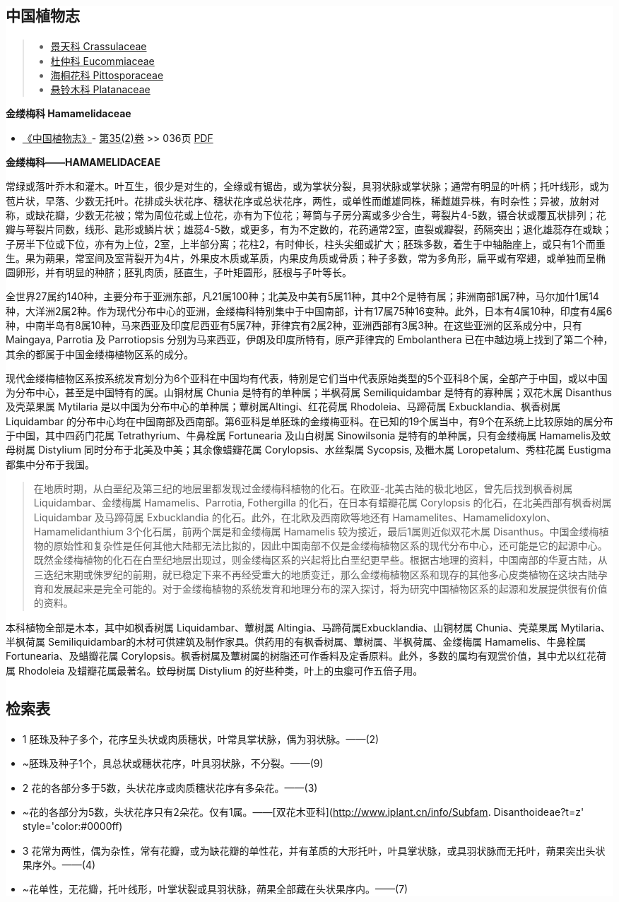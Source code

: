 ## 中国植物志

> * [景天科  Crassulaceae](http://www.iplant.cn/info/Crassulaceae?t=z)
> * [杜仲科  Eucommiaceae](http://www.iplant.cn/info/Eucommiaceae?t=z)
> * [海桐花科  Pittosporaceae](http://www.iplant.cn/info/Pittosporaceae?t=z)
> * [悬铃木科  Platanaceae](http://www.iplant.cn/info/Platanaceae?t=z)


**金缕梅科 Hamamelidaceae**

* [《中国植物志》](http://www.iplant.cn/frps)- [第35(2)卷](http://www.iplant.cn/frps/vol/35(2)) >> 036页 [PDF](http://www.iplant.cn/frps/pdf/35(2)/036z.pdf)


**金缕梅科——HAMAMELIDACEAE**

常绿或落叶乔木和灌木。叶互生，很少是对生的，全缘或有锯齿，或为掌状分裂，具羽状脉或掌状脉；通常有明显的叶柄；托叶线形，或为苞片状，早落、少数无托叶。花排成头状花序、穗状花序或总状花序，两性，或单性而雌雄同株，稀雌雄异株，有时杂性；异被，放射对称，或缺花瓣，少数无花被；常为周位花或上位花，亦有为下位花；萼筒与子房分离或多少合生，萼裂片4-5数，镊合状或覆瓦状排列；花瓣与萼裂片同数，线形、匙形或鳞片状；雄蕊4-5数，或更多，有为不定数的，花药通常2室，直裂或瓣裂，药隔突出；退化雄蕊存在或缺；子房半下位或下位，亦有为上位，2室，上半部分离；花柱2，有时伸长，柱头尖细或扩大；胚珠多数，着生于中轴胎座上，或只有1个而垂生。果为蒴果，常室间及室背裂开为4片，外果皮木质或革质，内果皮角质或骨质；种子多数，常为多角形，扁平或有窄翅，或单独而呈椭圆卵形，并有明显的种脐；胚乳肉质，胚直生，子叶矩圆形，胚根与子叶等长。

全世界27属约140种，主要分布于亚洲东部，凡21属100种；北美及中美有5属11种，其中2个是特有属；非洲南部1属7种，马尔加什1属14种，大洋洲2属2种。作为现代分布中心的亚洲，金缕梅科特别集中于中国南部，计有17属75种16变种。此外，日本有4属10种，印度有4属6种，中南半岛有8属10种，马来西亚及印度尼西亚有5属7种，菲律宾有2属2种，亚洲西部有3属3种。在这些亚洲的区系成分中，只有 Maingaya, Parrotia 及 Parrotiopsis 分别为马来西亚，伊朗及印度所特有，原产菲律宾的 Embolanthera 已在中越边境上找到了第二个种，其余的都属于中国金缕梅植物区系的成分。

现代金缕梅植物区系按系统发育划分为6个亚科在中国均有代表，特别是它们当中代表原始类型的5个亚科8个属，全部产于中国，或以中国为分布中心，甚至是中国特有的属。山铜材属 Chunia 是特有的单种属；半枫荷属 Semiliquidambar 是特有的寡种属；双花木属 Disanthus 及壳菜果属 Mytilaria 是以中国为分布中心的单种属；蕈树属Altingi、红花荷属 Rhodoleia、马蹄荷属 Exbucklandia、枫香树属 Liquidambar 的分布中心均在中国南部及西南部。第6亚科是单胚珠的金缕梅亚科。在已知的19个属当中，有9个在系统上比较原始的属分布于中国，其中四药门花属 Tetrathyrium、牛鼻栓属 Fortunearia 及山白树属 Sinowilsonia 是特有的单种属，只有金缕梅属 Hamamelis及蚊母树属 Distylium 同时分布于北美及中美；其余像蜡瓣花属 Corylopsis、水丝梨属 Sycopsis, 及檵木属 Loropetalum、秀柱花属 Eustigma 都集中分布于我国。

> 在地质时期，从白垩纪及第三纪的地层里都发现过金缕梅科植物的化石。在欧亚-北美古陆的极北地区，曾先后找到枫香树属 Liquidambar、金缕梅属 Hamamelis、Parrotia, Fothergilla 的化石，在日本有蜡瓣花属 Corylopsis 的化石，在北美西部有枫香树属 Liquidambar 及马蹄荷属 Exbucklandia 的化石。此外，在北欧及西南欧等地还有 Hamamelites、Hamamelidoxylon、Hamamelidanthium 3个化石属，前两个属是和金缕梅属 Hamamelis 较为接近，最后1属则近似双花木属 Disanthus。中国金缕梅植物的原始性和复杂性是任何其他大陆都无法比拟的，因此中国南部不仅是金缕梅植物区系的现代分布中心，还可能是它的起源中心。既然金缕梅植物的化石在白垩纪地层出现过，则金缕梅区系的兴起将比白垩纪更早些。根据古地理的资料，中国南部的华夏古陆，从三迭纪末期或侏罗纪的前期，就已稳定下来不再经受重大的地质变迁，那么金缕梅植物区系和现存的其他多心皮类植物在这块古陆孕育和发展起来是完全可能的。对于金缕梅植物的系统发育和地理分布的深入探讨，将为研究中国植物区系的起源和发展提供很有价值的资料。

本科植物全部是木本，其中如枫香树属 Liquidambar、蕈树属 Altingia、马蹄荷属Exbucklandia、山铜材属 Chunia、壳菜果属 Mytilaria、半枫荷属 Semiliquidambar的木材可供建筑及制作家具。供药用的有枫香树属、蕈树属、半枫荷属、金缕梅属 Hamamelis、牛鼻栓属 Fortunearia、及蜡瓣花属 Corylopsis。枫香树属及蕈树属的树脂还可作香料及定香原料。此外，多数的属均有观赏价值，其中尤以红花荷属 Rhodoleia 及蜡瓣花属最著名。蚊母树属 Distylium 的好些种类，叶上的虫瘿可作五倍子用。

## 检索表

* 1 胚珠及种子多个，花序呈头状或肉质穗状，叶常具掌状脉，偶为羽状脉。——(2)
* ~胚珠及种子1个，具总状或穗状花序，叶具羽状脉，不分裂。——(9)

* 2 花的各部分多于5数，头状花序或肉质穗状花序有多朵花。——(3)
* ~花的各部分为5数，头状花序只有2朵花。仅有1属。——[双花木亚科](http://www.iplant.cn/info/Subfam. Disanthoideae?t=z'  style='color:#0000ff)


* 3 花常为两性，偶为杂性，常有花瓣，或为缺花瓣的单性花，并有革质的大形托叶，叶具掌状脉，或具羽状脉而无托叶，蒴果突出头状果序外。——(4)
* ~花单性，无花瓣，托叶线形，叶掌状裂或具羽状脉，蒴果全部藏在头状果序内。——(7)
